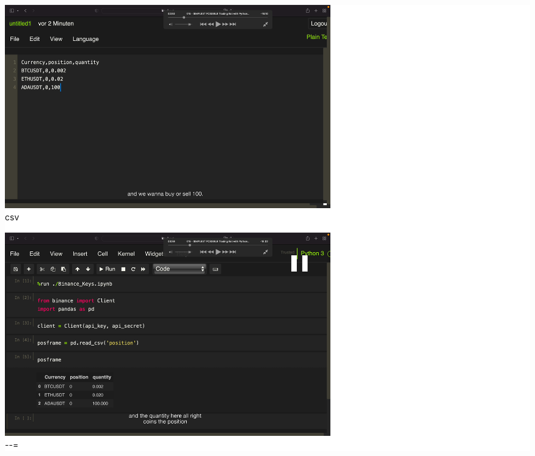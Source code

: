 <img src='./img/2022-11-24-11-18-17.png' height=333px></img>  
csv

<img src='./img/2022-11-24-11-19-22.png' height=333px></img>  
--=  